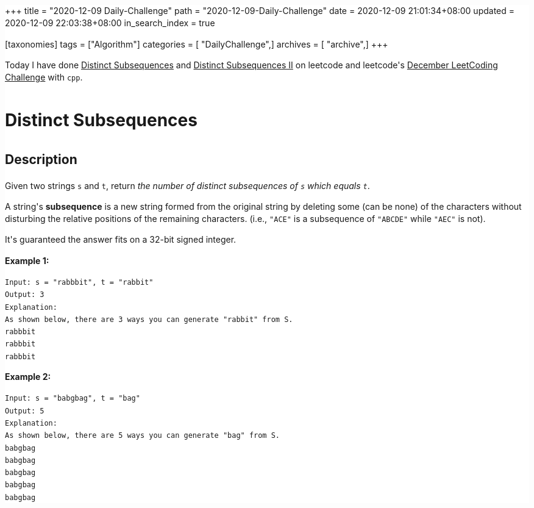 +++
title = "2020-12-09 Daily-Challenge"
path = "2020-12-09-Daily-Challenge"
date = 2020-12-09 21:01:34+08:00
updated = 2020-12-09 22:03:38+08:00
in_search_index = true

[taxonomies]
tags = ["Algorithm"]
categories = [ "DailyChallenge",]
archives = [ "archive",]
+++

Today I have done [Distinct Subsequences](https://leetcode.com/problems/distinct-subsequences/) and [Distinct Subsequences II](https://leetcode.com/problems/distinct-subsequences-ii/) on leetcode and leetcode's [December LeetCoding Challenge](https://leetcode.com/explore/challenge/card/december-leetcoding-challenge/570/week-2-december-8th-december-14th/3560/) with `cpp`.



# Distinct Subsequences

## Description

Given two strings `s` and `t`, return *the number of distinct subsequences of `s` which equals `t`*.

A string's **subsequence** is a new string formed from the original string by deleting some (can be none) of the characters without disturbing the relative positions of the remaining characters. (i.e., `"ACE"` is a subsequence of `"ABCDE"` while `"AEC"` is not).

It's guaranteed the answer fits on a 32-bit signed integer.

**Example 1:**

```
Input: s = "rabbbit", t = "rabbit"
Output: 3
Explanation:
As shown below, there are 3 ways you can generate "rabbit" from S.
rabbbit
rabbbit
rabbbit
```

**Example 2:**

```
Input: s = "babgbag", t = "bag"
Output: 5
Explanation:
As shown below, there are 5 ways you can generate "bag" from S.
babgbag
babgbag
babgbag
babgbag
babgbag
```
